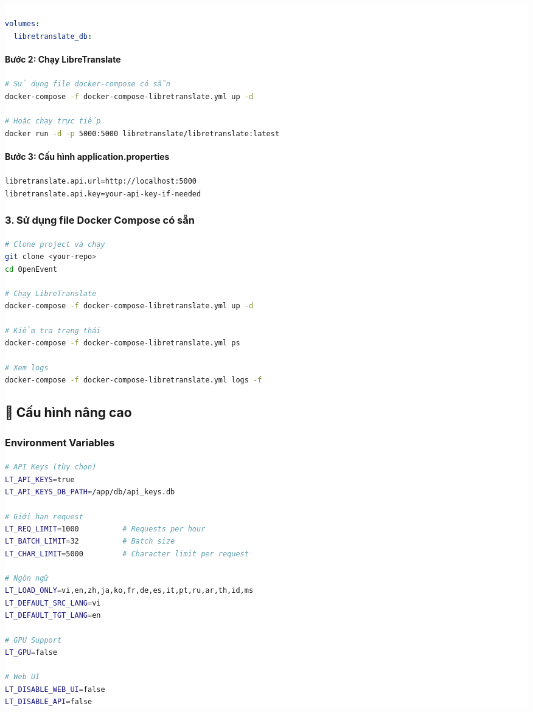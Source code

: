 ```yaml

volumes:
  libretranslate_db:
```

#### Bước 2: Chạy LibreTranslate
```bash
# Sử dụng file docker-compose có sẵn
docker-compose -f docker-compose-libretranslate.yml up -d

# Hoặc chạy trực tiếp
docker run -d -p 5000:5000 libretranslate/libretranslate:latest
```

#### Bước 3: Cấu hình application.properties
```properties
libretranslate.api.url=http://localhost:5000
libretranslate.api.key=your-api-key-if-needed
```

### 3. Sử dụng file Docker Compose có sẵn

```bash
# Clone project và chạy
git clone <your-repo>
cd OpenEvent

# Chạy LibreTranslate
docker-compose -f docker-compose-libretranslate.yml up -d

# Kiểm tra trạng thái
docker-compose -f docker-compose-libretranslate.yml ps

# Xem logs
docker-compose -f docker-compose-libretranslate.yml logs -f
```

## 🔧 Cấu hình nâng cao

### Environment Variables

```bash
# API Keys (tùy chọn)
LT_API_KEYS=true
LT_API_KEYS_DB_PATH=/app/db/api_keys.db

# Giới hạn request
LT_REQ_LIMIT=1000          # Requests per hour
LT_BATCH_LIMIT=32          # Batch size
LT_CHAR_LIMIT=5000         # Character limit per request

# Ngôn ngữ
LT_LOAD_ONLY=vi,en,zh,ja,ko,fr,de,es,it,pt,ru,ar,th,id,ms
LT_DEFAULT_SRC_LANG=vi
LT_DEFAULT_TGT_LANG=en

# GPU Support
LT_GPU=false

# Web UI
LT_DISABLE_WEB_UI=false
LT_DISABLE_API=false
```
